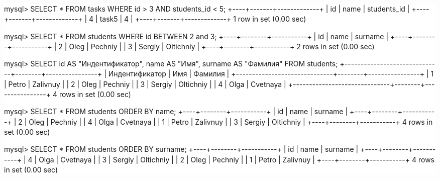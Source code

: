 mysql> SELECT * FROM tasks WHERE id > 3 AND students_id < 5;
+----+-------+-------------+
| id | name  | students_id |
+----+-------+-------------+
|  4 | task5 |           4 |
+----+-------+-------------+
1 row in set (0.00 sec)

mysql> SELECT * FROM students WHERE id BETWEEN 2 and 3;
+----+--------+-----------+
| id | name   | surname   |
+----+--------+-----------+
|  2 | Oleg   | Pechniy   |
|  3 | Sergiy | Oltichniy |
+----+--------+-----------+
2 rows in set (0.00 sec)


mysql> SELECT id AS "Индентификатор", name AS "Имя", surname AS "Фамилия" FROM students;
+------------------------------+--------+----------------+
| Индентификатор               | Имя    | Фамилия        |
+------------------------------+--------+----------------+
|                            1 | Petro  | Zalivnuy       |
|                            2 | Oleg   | Pechniy        |
|                            3 | Sergiy | Oltichniy      |
|                            4 | Olga   | Cvetnaya       |
+------------------------------+--------+----------------+
4 rows in set (0.00 sec)


mysql> SELECT * FROM students ORDER BY name;
+----+--------+-----------+
| id | name   | surname   |
+----+--------+-----------+
|  2 | Oleg   | Pechniy   |
|  4 | Olga   | Cvetnaya  |
|  1 | Petro  | Zalivnuy  |
|  3 | Sergiy | Oltichniy |
+----+--------+-----------+
4 rows in set (0.00 sec)

mysql> SELECT * FROM students ORDER BY surname;
+----+--------+-----------+
| id | name   | surname   |
+----+--------+-----------+
|  4 | Olga   | Cvetnaya  |
|  3 | Sergiy | Oltichniy |
|  2 | Oleg   | Pechniy   |
|  1 | Petro  | Zalivnuy  |
+----+--------+-----------+
4 rows in set (0.00 sec)
